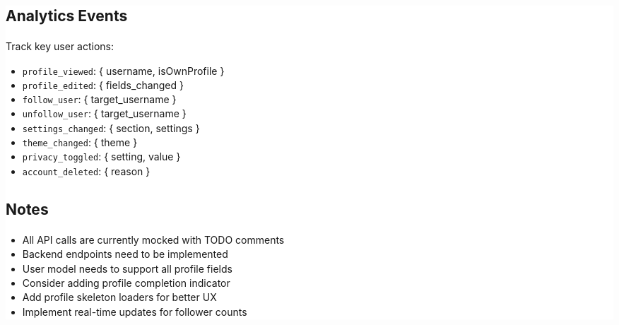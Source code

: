 ## Analytics Events

Track key user actions:

- `profile_viewed`: { username, isOwnProfile }
- `profile_edited`: { fields_changed }
- `follow_user`: { target_username }
- `unfollow_user`: { target_username }
- `settings_changed`: { section, settings }
- `theme_changed`: { theme }
- `privacy_toggled`: { setting, value }
- `account_deleted`: { reason }

## Notes

- All API calls are currently mocked with TODO comments
- Backend endpoints need to be implemented
- User model needs to support all profile fields
- Consider adding profile completion indicator
- Add profile skeleton loaders for better UX
- Implement real-time updates for follower counts
